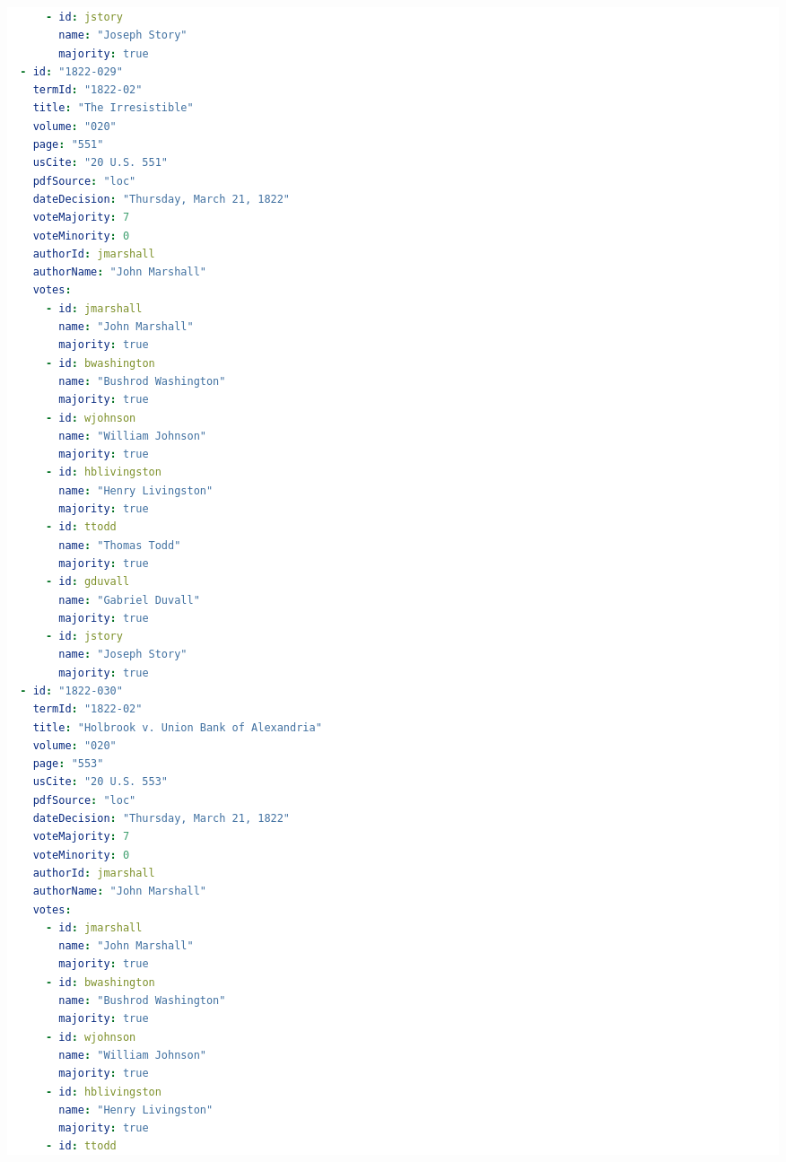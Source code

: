 ```yaml
      - id: jstory
        name: "Joseph Story"
        majority: true
  - id: "1822-029"
    termId: "1822-02"
    title: "The Irresistible"
    volume: "020"
    page: "551"
    usCite: "20 U.S. 551"
    pdfSource: "loc"
    dateDecision: "Thursday, March 21, 1822"
    voteMajority: 7
    voteMinority: 0
    authorId: jmarshall
    authorName: "John Marshall"
    votes:
      - id: jmarshall
        name: "John Marshall"
        majority: true
      - id: bwashington
        name: "Bushrod Washington"
        majority: true
      - id: wjohnson
        name: "William Johnson"
        majority: true
      - id: hblivingston
        name: "Henry Livingston"
        majority: true
      - id: ttodd
        name: "Thomas Todd"
        majority: true
      - id: gduvall
        name: "Gabriel Duvall"
        majority: true
      - id: jstory
        name: "Joseph Story"
        majority: true
  - id: "1822-030"
    termId: "1822-02"
    title: "Holbrook v. Union Bank of Alexandria"
    volume: "020"
    page: "553"
    usCite: "20 U.S. 553"
    pdfSource: "loc"
    dateDecision: "Thursday, March 21, 1822"
    voteMajority: 7
    voteMinority: 0
    authorId: jmarshall
    authorName: "John Marshall"
    votes:
      - id: jmarshall
        name: "John Marshall"
        majority: true
      - id: bwashington
        name: "Bushrod Washington"
        majority: true
      - id: wjohnson
        name: "William Johnson"
        majority: true
      - id: hblivingston
        name: "Henry Livingston"
        majority: true
      - id: ttodd
```